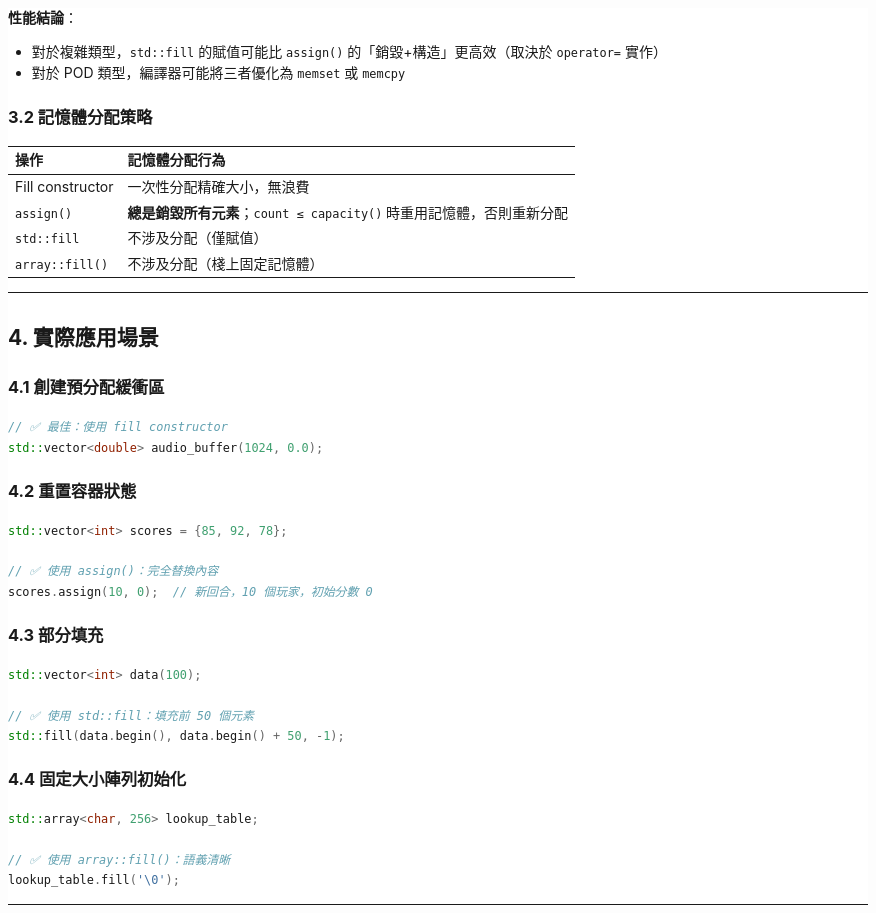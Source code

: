 
**性能結論**：

- 對於複雜類型，`std::fill` 的賦值可能比 `assign()` 的「銷毀+構造」更高效（取決於 `operator=` 實作）
- 對於 POD 類型，編譯器可能將三者優化為 `memset` 或 `memcpy`

### 3.2 記憶體分配策略

| 操作             | 記憶體分配行為                                              |
| :--------------- | :---------------------------------------------------------- |
| Fill constructor | 一次性分配精確大小，無浪費                                  |
| `assign()`       | **總是銷毀所有元素**；`count ≤ capacity()` 時重用記憶體，否則重新分配 |
| `std::fill`      | 不涉及分配（僅賦值）                                        |
| `array::fill()`  | 不涉及分配（棧上固定記憶體）                                |

---

## 4. 實際應用場景

### 4.1 創建預分配緩衝區

```cpp
// ✅ 最佳：使用 fill constructor
std::vector<double> audio_buffer(1024, 0.0);
```

### 4.2 重置容器狀態

```cpp
std::vector<int> scores = {85, 92, 78};

// ✅ 使用 assign()：完全替換內容
scores.assign(10, 0);  // 新回合，10 個玩家，初始分數 0
```

### 4.3 部分填充

```cpp
std::vector<int> data(100);

// ✅ 使用 std::fill：填充前 50 個元素
std::fill(data.begin(), data.begin() + 50, -1);
```

### 4.4 固定大小陣列初始化

```cpp
std::array<char, 256> lookup_table;

// ✅ 使用 array::fill()：語義清晰
lookup_table.fill('\0');
```

---